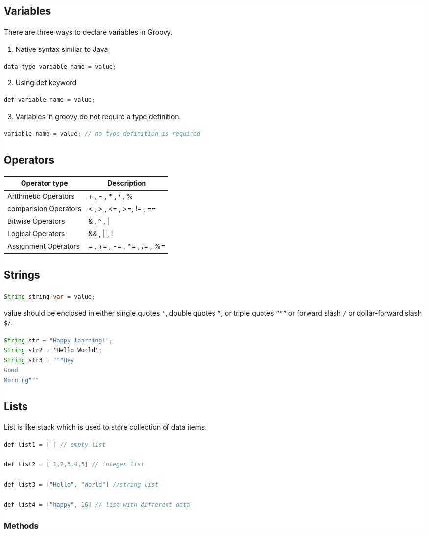 ## Variables

There are three ways to declare variables in Groovy.

1. Native syntax similar to Java

```java
data-type variable-name = value;
```
2. Using def keyword

```java
def variable-name = value;
```
3. Variables in groovy do not require a type definition.

```java
variable-name = value; // no type definition is required
```

## Operators

| Operator type | Description|
|----|-----|
| Arithmetic Operators|+ , - , * , / , %|
| comparision Operators| < , > , <= , >=, != , ==| 
| Bitwise Operators| & , ^ , \|| 
| Logical Operators| && , \|\|, ! |
| Assignment Operators|= , += , -= , *= , /= , %=|

## Strings

```java
String string-var = value; 
```
value should be enclosed in either single quotes `’`, double quotes `“`, or triple quotes `“””` or forward slash `/` or dollar-forward slash `$/`.

```java
String str = "Happy learning!"; 
String str2 = 'Hello World';
String str3 = """Hey
Good 
Morning"""
```
## Lists
List is like stack which is used to store  collection of data items.

```java
def list1 = [ ] // empty list

def list2 = [ 1,2,3,4,5] // integer list

def list3 = ["Hello", "World"] //string list

def list4 = ["happy", 16] // list with different data
```
### Methods
